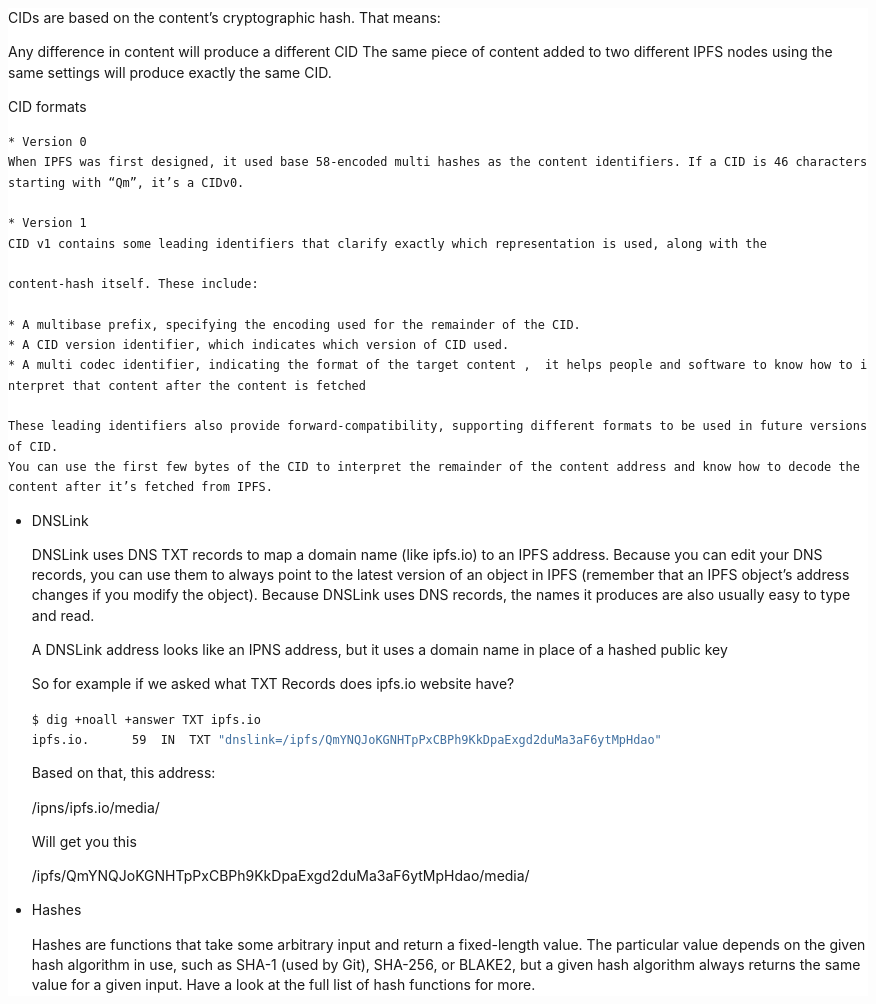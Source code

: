   CIDs are based on the content’s cryptographic hash. That means:

  Any difference in content will produce a different CID 
  The same piece of content added to two different IPFS nodes using the same settings will produce exactly the same CID.

  CID formats

    * Version 0
    When IPFS was first designed, it used base 58-encoded multi hashes as the content identifiers. If a CID is 46 characters starting with “Qm”, it’s a CIDv0. 

    * Version 1
    CID v1 contains some leading identifiers that clarify exactly which representation is used, along with the 
    
    content-hash itself. These include:

    * A multibase prefix, specifying the encoding used for the remainder of the CID.
    * A CID version identifier, which indicates which version of CID used.
    * A multi codec identifier, indicating the format of the target content ,  it helps people and software to know how to interpret that content after the content is fetched

    These leading identifiers also provide forward-compatibility, supporting different formats to be used in future versions of CID.
    You can use the first few bytes of the CID to interpret the remainder of the content address and know how to decode the content after it’s fetched from IPFS.



* DNSLink

  DNSLink uses DNS TXT records to map a domain name (like ipfs.io) to an IPFS address. Because you can edit your DNS records, you can use them to always point to the latest version of an object in IPFS (remember that an IPFS object’s address changes if you modify the object). Because DNSLink uses DNS records, the names it produces are also usually easy to type and read.

  A DNSLink address looks like an IPNS address, but it uses a domain name in place of a hashed public key

  So for example if we asked what TXT Records does ipfs.io website have?

  ```sh
  $ dig +noall +answer TXT ipfs.io
  ipfs.io.		59	IN	TXT	"dnslink=/ipfs/QmYNQJoKGNHTpPxCBPh9KkDpaExgd2duMa3aF6ytMpHdao"
  ```

  Based on that, this address:

  /ipns/ipfs.io/media/

  Will get you this

  /ipfs/QmYNQJoKGNHTpPxCBPh9KkDpaExgd2duMa3aF6ytMpHdao/media/

* Hashes

  Hashes are functions that take some arbitrary input and return a fixed-length value. The particular value depends on the given hash algorithm in use, such as SHA-1 (used by Git), SHA-256, or BLAKE2, but a given hash algorithm always returns the same value for a given input. Have a look at the full list of hash functions for more.
  